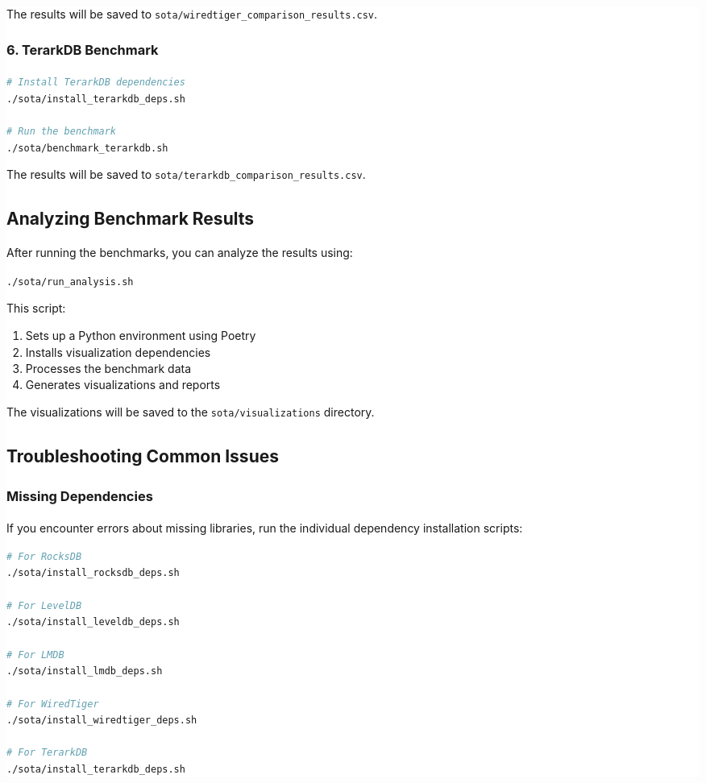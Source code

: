 The results will be saved to `sota/wiredtiger_comparison_results.csv`.

### 6. TerarkDB Benchmark

```bash
# Install TerarkDB dependencies
./sota/install_terarkdb_deps.sh

# Run the benchmark
./sota/benchmark_terarkdb.sh
```

The results will be saved to `sota/terarkdb_comparison_results.csv`.

## Analyzing Benchmark Results

After running the benchmarks, you can analyze the results using:

```bash
./sota/run_analysis.sh
```

This script:
1. Sets up a Python environment using Poetry
2. Installs visualization dependencies
3. Processes the benchmark data
4. Generates visualizations and reports

The visualizations will be saved to the `sota/visualizations` directory.

## Troubleshooting Common Issues

### Missing Dependencies

If you encounter errors about missing libraries, run the individual dependency installation scripts:

```bash
# For RocksDB
./sota/install_rocksdb_deps.sh

# For LevelDB
./sota/install_leveldb_deps.sh

# For LMDB
./sota/install_lmdb_deps.sh

# For WiredTiger
./sota/install_wiredtiger_deps.sh

# For TerarkDB
./sota/install_terarkdb_deps.sh
```
